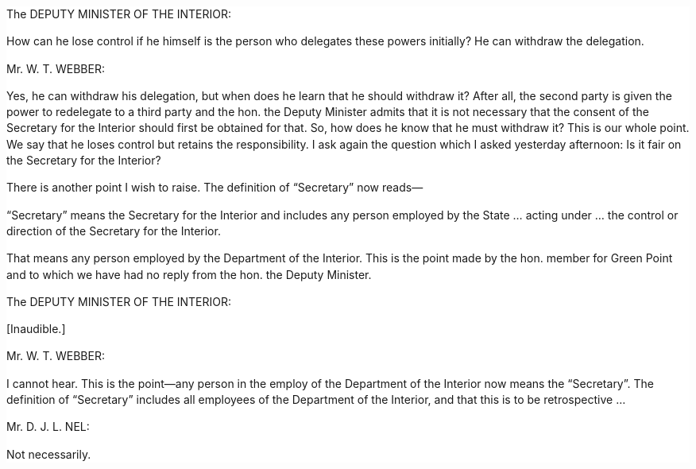 </speech>

<speech by="#deputy_minister_of_the_interior">

<from>The <person refersTo="hansard_za">DEPUTY MINISTER OF THE INTERIOR</person>:</from>

<p>How can he lose control if he himself is the person who delegates these powers initially? He can withdraw the delegation.</p>

</speech>

<speech by="#webber">

<from>Mr. <person refersTo="hansard_za">W. T. WEBBER</person>:</from>

<p>Yes, he can withdraw his delegation, but when does he learn that he should withdraw it? After all, the second party is given the power to redelegate to a third party and the hon. the Deputy Minister admits that it is not necessary that the consent of the Secretary for the Interior should first be obtained for that. So, how does he know that he must withdraw it? This is our whole point. We say that he loses control but retains the responsibility. I ask again the question which I asked yesterday afternoon: Is it fair on the Secretary for the Interior?</p>

<p>There is another point I wish to raise. The definition of &#x201C;Secretary&#x201D; now reads&#x2014;</p>

<block name="quote">&#x201C;Secretary&#x201D; means the Secretary for the Interior and includes any person employed by the State &#x2026; acting under &#x2026; the control or direction of the Secretary for the Interior.</block>

<p>That means any person employed by the Department of the Interior. This is the point made by the hon. member for Green Point and to which we have had no reply from the hon. the Deputy Minister.</p>

</speech>

<speech by="#deputy_minister_of_the_interior">

<from>The <person refersTo="hansard_za">DEPUTY MINISTER OF THE INTERIOR</person>:</from>

<p>[Inaudible.]</p>

</speech>

<speech by="#webber">

<from>Mr. <person refersTo="hansard_za">W. T. WEBBER</person>:</from>

<p>I cannot hear. This is the point&#x2014;any person in the employ of the Department of the Interior now means the &#x201C;Secretary&#x201D;. The definition of &#x201C;Secretary&#x201D; includes all employees of the Department of the Interior, and that this is to be retrospective &#x2026;</p>

</speech>

<speech by="#nel">

<from>Mr. <person refersTo="hansard_za">D. J. L. NEL</person>:</from>

<p>Not necessarily.</p>

</speech>

<speech by="#webber">
